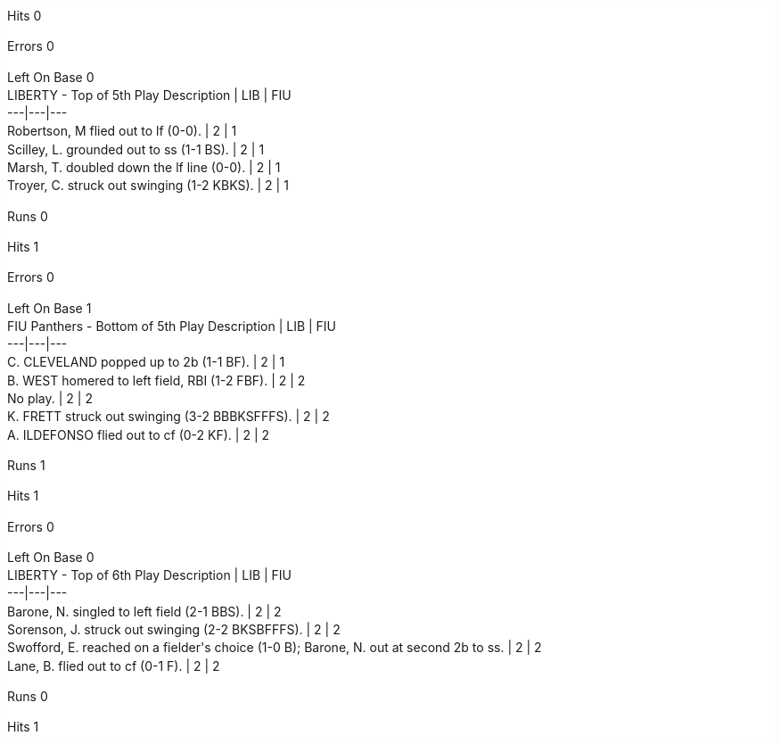 Hits
    0 

Errors
    0 

Left On Base
    0  
LIBERTY - Top of 5th Play Description | LIB | FIU  
---|---|---  
Robertson, M flied out to lf (0-0). | 2 | 1  
Scilley, L. grounded out to ss (1-1 BS). | 2 | 1  
Marsh, T. doubled down the lf line (0-0). | 2 | 1  
Troyer, C. struck out swinging (1-2 KBKS). | 2 | 1 

Runs
    0 

Hits
    1 

Errors
    0 

Left On Base
    1  
FIU Panthers - Bottom of 5th Play Description | LIB | FIU  
---|---|---  
C. CLEVELAND popped up to 2b (1-1 BF). | 2 | 1  
B. WEST homered to left field, RBI (1-2 FBF). | 2 | 2  
No play. | 2 | 2  
K. FRETT struck out swinging (3-2 BBBKSFFFS). | 2 | 2  
A. ILDEFONSO flied out to cf (0-2 KF). | 2 | 2 

Runs
    1 

Hits
    1 

Errors
    0 

Left On Base
    0  
LIBERTY - Top of 6th Play Description | LIB | FIU  
---|---|---  
Barone, N. singled to left field (2-1 BBS). | 2 | 2  
Sorenson, J. struck out swinging (2-2 BKSBFFFS). | 2 | 2  
Swofford, E. reached on a fielder's choice (1-0 B); Barone, N. out at second 2b to ss. | 2 | 2  
Lane, B. flied out to cf (0-1 F). | 2 | 2 

Runs
    0 

Hits
    1 
